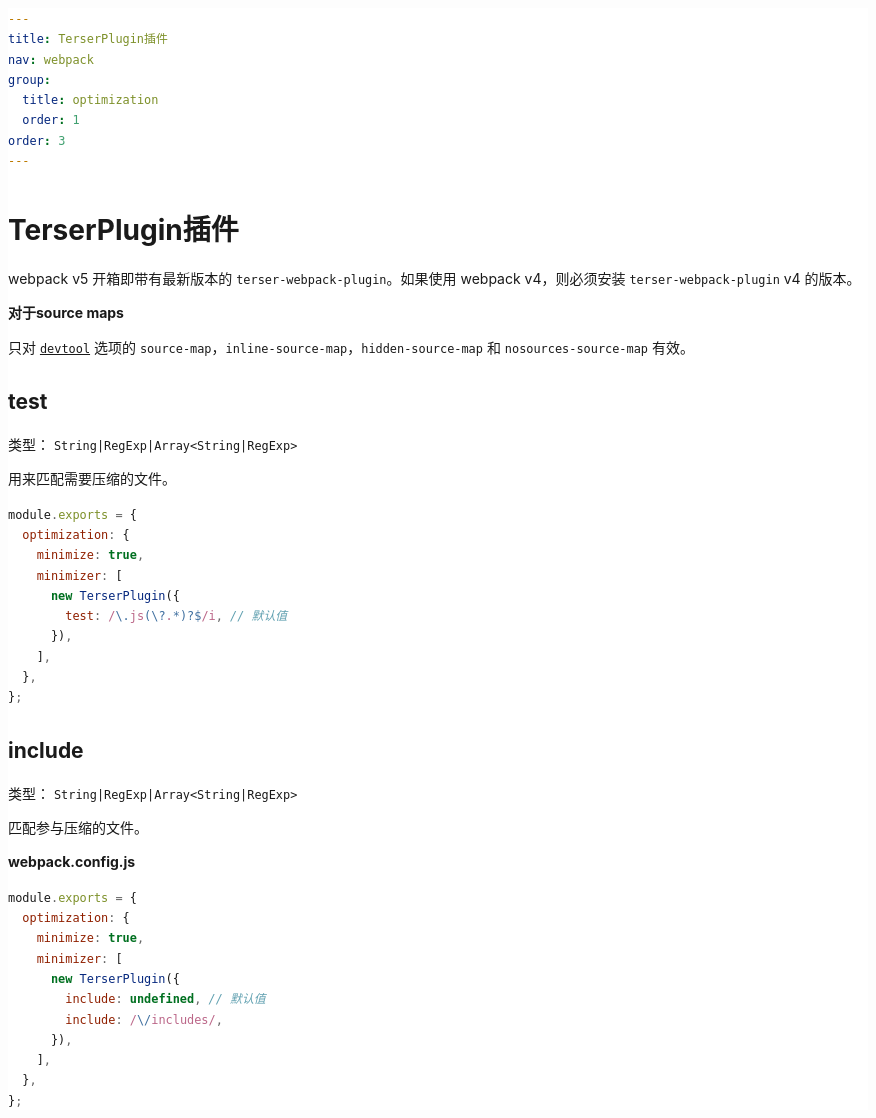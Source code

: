 ```yaml
---
title: TerserPlugin插件
nav: webpack
group:
  title: optimization
  order: 1
order: 3
---
```

# TerserPlugin插件

webpack v5 开箱即带有最新版本的 `terser-webpack-plugin`。如果使用 webpack v4，则必须安装 `terser-webpack-plugin` v4 的版本。

**对于source maps**

只对 [`devtool`](https://www.webpackjs.com/configuration/devtool/) 选项的 `source-map`，`inline-source-map`，`hidden-source-map` 和 `nosources-source-map` 有效。

## test

类型： `String|RegExp|Array<String|RegExp>` 

用来匹配需要压缩的文件。

```js
module.exports = {
  optimization: {
    minimize: true,
    minimizer: [
      new TerserPlugin({
        test: /\.js(\?.*)?$/i, // 默认值
      }),
    ],
  },
};
```

## include

类型： `String|RegExp|Array<String|RegExp>` 

匹配参与压缩的文件。

**webpack.config.js**

```js
module.exports = {
  optimization: {
    minimize: true,
    minimizer: [
      new TerserPlugin({
        include: undefined, // 默认值
        include: /\/includes/,
      }),
    ],
  },
};
```
